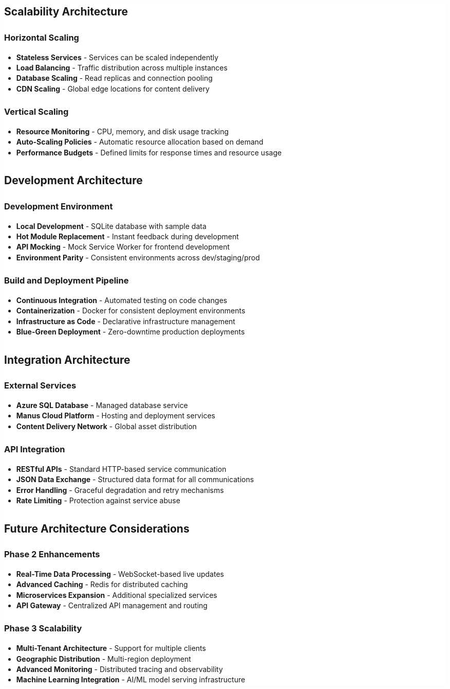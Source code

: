 ## Scalability Architecture

### Horizontal Scaling
- **Stateless Services** - Services can be scaled independently
- **Load Balancing** - Traffic distribution across multiple instances
- **Database Scaling** - Read replicas and connection pooling
- **CDN Scaling** - Global edge locations for content delivery

### Vertical Scaling
- **Resource Monitoring** - CPU, memory, and disk usage tracking
- **Auto-Scaling Policies** - Automatic resource allocation based on demand
- **Performance Budgets** - Defined limits for response times and resource usage

## Development Architecture

### Development Environment
- **Local Development** - SQLite database with sample data
- **Hot Module Replacement** - Instant feedback during development
- **API Mocking** - Mock Service Worker for frontend development
- **Environment Parity** - Consistent environments across dev/staging/prod

### Build and Deployment Pipeline
- **Continuous Integration** - Automated testing on code changes
- **Containerization** - Docker for consistent deployment environments
- **Infrastructure as Code** - Declarative infrastructure management
- **Blue-Green Deployment** - Zero-downtime production deployments

## Integration Architecture

### External Services
- **Azure SQL Database** - Managed database service
- **Manus Cloud Platform** - Hosting and deployment services
- **Content Delivery Network** - Global asset distribution

### API Integration
- **RESTful APIs** - Standard HTTP-based service communication
- **JSON Data Exchange** - Structured data format for all communications
- **Error Handling** - Graceful degradation and retry mechanisms
- **Rate Limiting** - Protection against service abuse

## Future Architecture Considerations

### Phase 2 Enhancements
- **Real-Time Data Processing** - WebSocket-based live updates
- **Advanced Caching** - Redis for distributed caching
- **Microservices Expansion** - Additional specialized services
- **API Gateway** - Centralized API management and routing

### Phase 3 Scalability
- **Multi-Tenant Architecture** - Support for multiple clients
- **Geographic Distribution** - Multi-region deployment
- **Advanced Monitoring** - Distributed tracing and observability
- **Machine Learning Integration** - AI/ML model serving infrastructure

